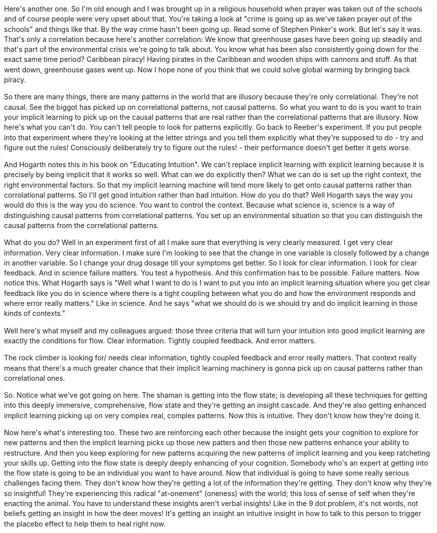 Here's another one. So I'm old enough and I was brought up in a religious household when prayer was taken out of the schools and of course people were very upset about that. You're taking a look at "crime is going up as we've taken prayer out of the schools" and things like that. By the way crime hasn't been going up. Read some of Stephen Pinker's work. But let's say it was. That's only a correlation because here's another correlation: We know that greenhouse gases have been going up steadily and that's part of the environmental crisis we're going to talk about. You know what has been also consistently going down for the exact same time period? Caribbean piracy\! Having pirates in the Caribbean and wooden ships with cannons and stuff. As that went down, greenhouse gases went up. Now I hope none of you think that we could solve global warming by bringing back piracy.

So there are many things, there are many patterns in the world that are illusory because they're only correlational. They're not causal. See the biggot has picked up on correlational patterns, not causal patterns. So what you want to do is you want to train your implicit learning to pick up on the causal patterns that are real rather than the correlational patterns that are illusory. Now here's what you can't do. You can't tell people to look for patterns explicitly. Go back to Reeber's experiment. If you put people into that experiment where they're looking at the letter strings and you tell them explicitly what they're supposed to do - try and figure out the rules\! Consciously deliberately try to figure out the rules\! - their performance doesn't get better it gets worse.

And Hogarth notes this in his book on "Educating Intuition". We can't replace implicit learning with explicit learning because it is precisely by being implicit that it works so well. What can we do explicitly then? What we can do is set up the right context, the right environmental factors. So that my implicit learning machine will tend more likely to get onto causal patterns rather than corrolational patterns. So I'll get good intuition rather than bad intuition. How do you do that? Well Hogarth says the way you would do this is the way you do science. You want to control the context. Because what science is, science is a way of distinguishing causal patterns from correlational patterns. You set up an environmental situation so that you can distinguish the causal patterns from the correlational patterns.

What do you do? Well in an experiment first of all I make sure that everything is very clearly measured. I get very clear information. Very clear information. I make sure I'm looking to see that the change in one variable is closely followed by a change in another variable. So I change your drug dosage till your symptoms get better. So I look for clear information. I look for clear feedback. And in science failure matters. You test a hypothesis. And this confirmation has to be possible. Failure matters. Now notice this. What Hogarth says is "Well what I want to do is I want to put you into an implicit learning situation where you get clear feedback like you do in science where there is a tight coupling between what you do and how the environment responds and where error really matters." Like in science. And he says "what we should do is we should try and do implicit learning in those kinds of contexts."

Well here's what myself and my colleagues argued: those three criteria that will turn your intuition into good implicit learning are exactly the conditions for flow. Clear information. Tightly coupled feedback. And error matters.

The rock climber is looking for/ needs clear information, tightly coupled feedback and error really matters. That context really means that there's a much greater chance that their implicit learning machinery is gonna pick up on causal patterns rather than correlational ones.

So. Notice what we've got going on here. The shaman is getting into the flow state; is developing all these techniques for getting into this deeply immersive, comprehensive, flow state and they're getting an insight cascade. And they're also getting enhanced implicit learning picking up on very complex real, complex patterns. Now this is intuitive. They don't know how they're doing it.

Now here's what's interesting too. These two are reinforcing each other because the insight gets your cognition to explore for new patterns and then the implicit learning picks up those new patters and then those new patterns enhance your ability to restructure. And then you keep exploring for new patterns acquiring the new patterns of implicit learning and you keep ratcheting your skills up. Getting into the flow state is deeply deeply enhancing of your cognition. Somebody who's an expert at getting into the flow state is going to be an individual you want to have around. Now that individual is going to have some really serious challenges facing them. They don't know how they're getting a lot of the information they're getting. They don't know why they're so insightful\! They're experiencing this radical "at-onement" \(oneness\) with the world; this loss of sense of self when they're enacting the animal. You have to understand these insights aren't verbal insights\! Like in the 9 dot problem, it's not words, not beliefs getting an insight in how the deer moves\! It's getting an insight an intuitive insight in how to talk to this person to trigger the placebo effect to help them to heal right now.
